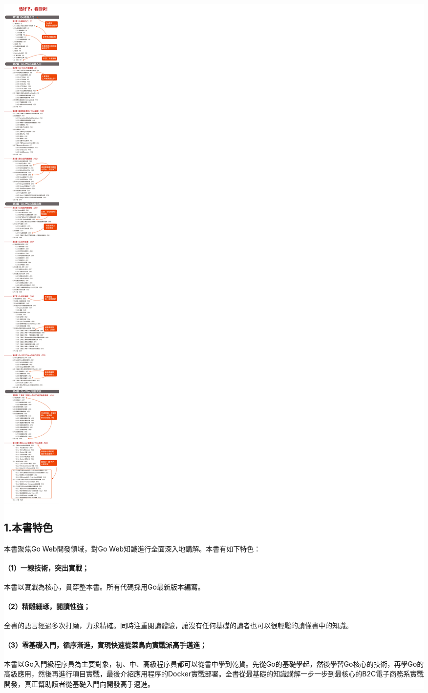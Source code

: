 ![目錄](pics/gowebcontent.jpeg)
## 1.本書特色
本書聚焦Go Web開發領域，對Go Web知識進行全面深入地講解。本書有如下特色：
#### （1）一線技術，突出實戰；
本書以實戰為核心，貫穿整本書。所有代碼採用Go最新版本編寫。
#### （2）精雕細琢，閱讀性強；
全書的語言經過多次打磨，力求精確。同時注重閱讀體驗，讓沒有任何基礎的讀者也可以很輕鬆的讀懂書中的知識。
#### （3）零基礎入門，循序漸進，實現快速從菜鳥向實戰派高手邁進；
本書以Go入門級程序員為主要對象，初、中、高級程序員都可以從書中學到乾貨。先從Go的基礎學起，然後學習Go核心的技術，再學Go的高級應用，然後再進行項目實戰，最後介紹應用程序的Docker實戰部署。全書從最基礎的知識講解一步一步到最核心的B2C電子商務系實戰開發，真正幫助讀者從基礎入門向開發高手邁進。